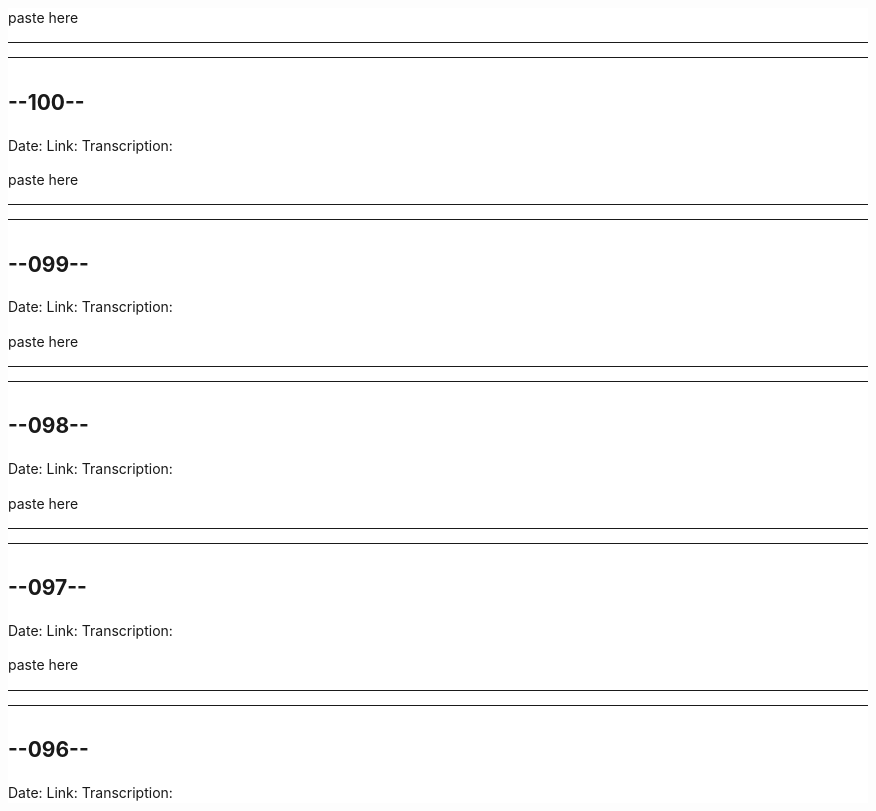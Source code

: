 paste here

----------


-----
--100--
-----
Date:
Link:
Transcription:

paste here

----------


-----
--099--
-----
Date:
Link:
Transcription:

paste here

----------


-----
--098--
-----
Date:
Link:
Transcription:

paste here

----------


-----
--097--
-----
Date:
Link:
Transcription:

paste here

----------


-----
--096--
-----
Date:
Link:
Transcription:
